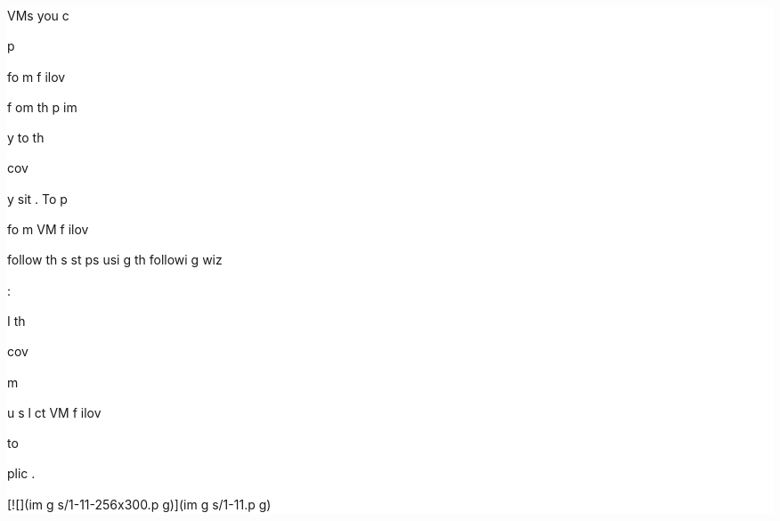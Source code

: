  VMs you c

 p

fo
m 
 f
ilov

 f
om th
 p
im

y to th
 

cov

y sit
. To p

fo
m 
 VM f
ilov

 follow th
s
 st
ps usi
g th
 followi
g wiz


:

I
 th
 

cov

 m

u s
l
ct VM f
ilov

 to 

plic
.

[![](im
g
s/1-11-256x300.p
g)](im
g
s/1-11.p
g)
